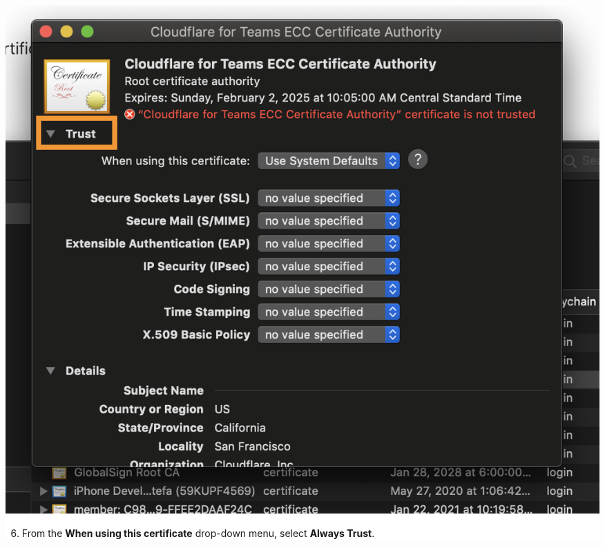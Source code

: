 ![Keychain](../../../static/documentation/connections/cert-click-on-trust.png)

6.  From the **When using this certificate** drop-down menu, select **Always Trust**.
